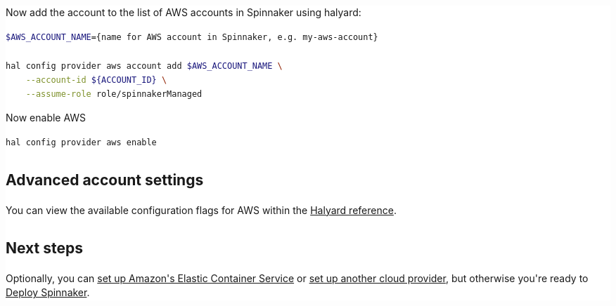 Now add the account to the list of AWS accounts in Spinnaker using halyard:

```bash
$AWS_ACCOUNT_NAME={name for AWS account in Spinnaker, e.g. my-aws-account}

hal config provider aws account add $AWS_ACCOUNT_NAME \
    --account-id ${ACCOUNT_ID} \
    --assume-role role/spinnakerManaged
```

Now enable AWS

```bash
hal config provider aws enable
```

## Advanced account settings

You can view the available configuration flags for AWS within the
[Halyard reference](/reference/halyard/commands#hal-config-provider-aws-account-add).

## Next steps

Optionally, you can [set up Amazon's Elastic Container
Service](/setup/install/providers/ecs/) or [set up another cloud
provider](/setup/install/providers/), but otherwise you're ready to
[Deploy Spinnaker](/setup/install/deploy/).
